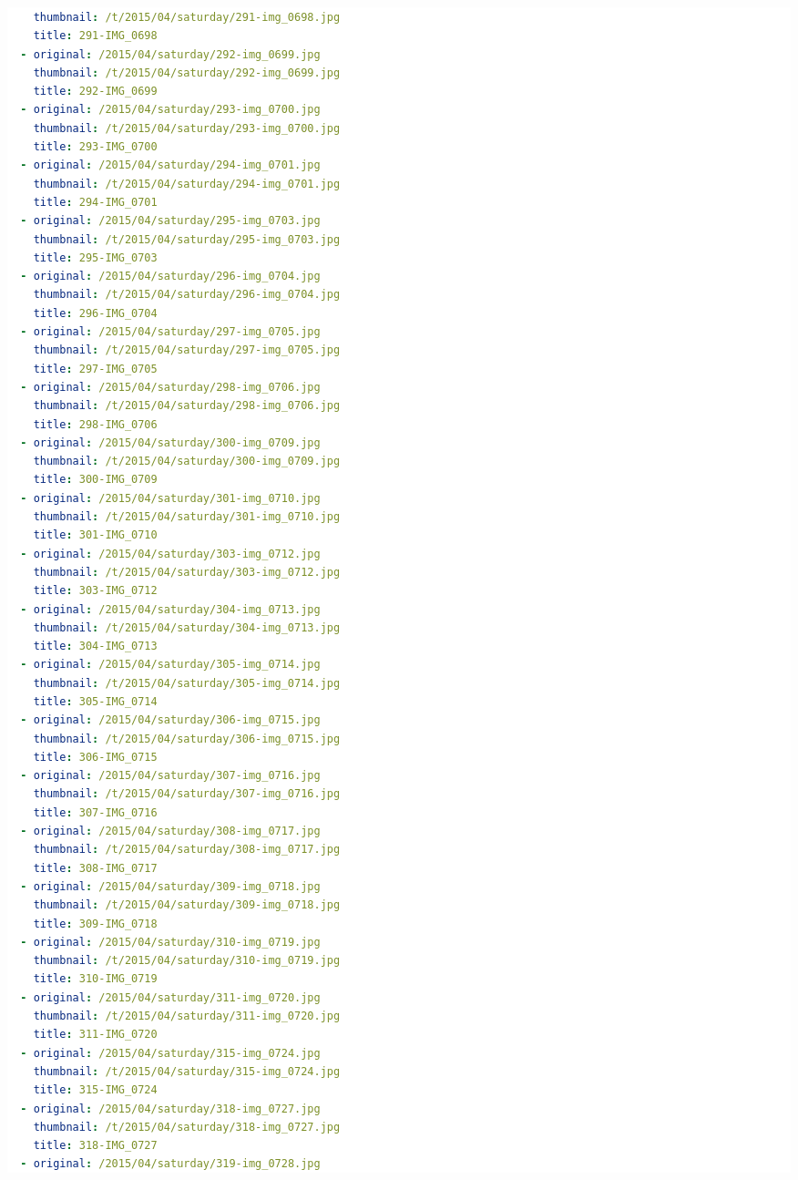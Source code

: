 ```yaml
    thumbnail: /t/2015/04/saturday/291-img_0698.jpg
    title: 291-IMG_0698
  - original: /2015/04/saturday/292-img_0699.jpg
    thumbnail: /t/2015/04/saturday/292-img_0699.jpg
    title: 292-IMG_0699
  - original: /2015/04/saturday/293-img_0700.jpg
    thumbnail: /t/2015/04/saturday/293-img_0700.jpg
    title: 293-IMG_0700
  - original: /2015/04/saturday/294-img_0701.jpg
    thumbnail: /t/2015/04/saturday/294-img_0701.jpg
    title: 294-IMG_0701
  - original: /2015/04/saturday/295-img_0703.jpg
    thumbnail: /t/2015/04/saturday/295-img_0703.jpg
    title: 295-IMG_0703
  - original: /2015/04/saturday/296-img_0704.jpg
    thumbnail: /t/2015/04/saturday/296-img_0704.jpg
    title: 296-IMG_0704
  - original: /2015/04/saturday/297-img_0705.jpg
    thumbnail: /t/2015/04/saturday/297-img_0705.jpg
    title: 297-IMG_0705
  - original: /2015/04/saturday/298-img_0706.jpg
    thumbnail: /t/2015/04/saturday/298-img_0706.jpg
    title: 298-IMG_0706
  - original: /2015/04/saturday/300-img_0709.jpg
    thumbnail: /t/2015/04/saturday/300-img_0709.jpg
    title: 300-IMG_0709
  - original: /2015/04/saturday/301-img_0710.jpg
    thumbnail: /t/2015/04/saturday/301-img_0710.jpg
    title: 301-IMG_0710
  - original: /2015/04/saturday/303-img_0712.jpg
    thumbnail: /t/2015/04/saturday/303-img_0712.jpg
    title: 303-IMG_0712
  - original: /2015/04/saturday/304-img_0713.jpg
    thumbnail: /t/2015/04/saturday/304-img_0713.jpg
    title: 304-IMG_0713
  - original: /2015/04/saturday/305-img_0714.jpg
    thumbnail: /t/2015/04/saturday/305-img_0714.jpg
    title: 305-IMG_0714
  - original: /2015/04/saturday/306-img_0715.jpg
    thumbnail: /t/2015/04/saturday/306-img_0715.jpg
    title: 306-IMG_0715
  - original: /2015/04/saturday/307-img_0716.jpg
    thumbnail: /t/2015/04/saturday/307-img_0716.jpg
    title: 307-IMG_0716
  - original: /2015/04/saturday/308-img_0717.jpg
    thumbnail: /t/2015/04/saturday/308-img_0717.jpg
    title: 308-IMG_0717
  - original: /2015/04/saturday/309-img_0718.jpg
    thumbnail: /t/2015/04/saturday/309-img_0718.jpg
    title: 309-IMG_0718
  - original: /2015/04/saturday/310-img_0719.jpg
    thumbnail: /t/2015/04/saturday/310-img_0719.jpg
    title: 310-IMG_0719
  - original: /2015/04/saturday/311-img_0720.jpg
    thumbnail: /t/2015/04/saturday/311-img_0720.jpg
    title: 311-IMG_0720
  - original: /2015/04/saturday/315-img_0724.jpg
    thumbnail: /t/2015/04/saturday/315-img_0724.jpg
    title: 315-IMG_0724
  - original: /2015/04/saturday/318-img_0727.jpg
    thumbnail: /t/2015/04/saturday/318-img_0727.jpg
    title: 318-IMG_0727
  - original: /2015/04/saturday/319-img_0728.jpg
```
